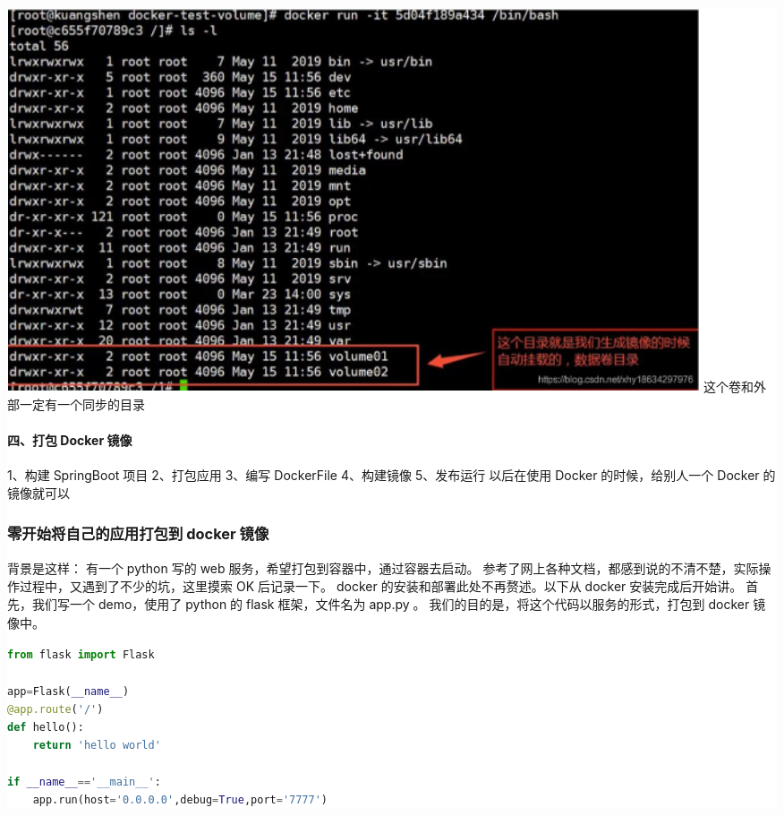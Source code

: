 ![Image text](../images/1649901176056.png)
这个卷和外部一定有一个同步的目录

#### 四、打包 Docker 镜像

1、构建 SpringBoot 项目
2、打包应用
3、编写 DockerFile
4、构建镜像
5、发布运行
以后在使用 Docker 的时候，给别人一个 Docker 的镜像就可以



### 零开始将自己的应用打包到 docker 镜像

背景是这样：
有一个 python 写的 web 服务，希望打包到容器中，通过容器去启动。
参考了网上各种文档，都感到说的不清不楚，实际操作过程中，又遇到了不少的坑，这里摸索 OK 后记录一下。
docker 的安装和部署此处不再赘述。以下从 docker 安装完成后开始讲。
首先，我们写一个 demo，使用了 python 的 flask 框架，文件名为 app.py 。
我们的目的是，将这个代码以服务的形式，打包到 docker 镜像中。

```python
from flask import Flask

app=Flask(__name__)
@app.route('/')
def hello():
    return 'hello world'

if __name__=='__main__':
    app.run(host='0.0.0.0',debug=True,port='7777')
```

